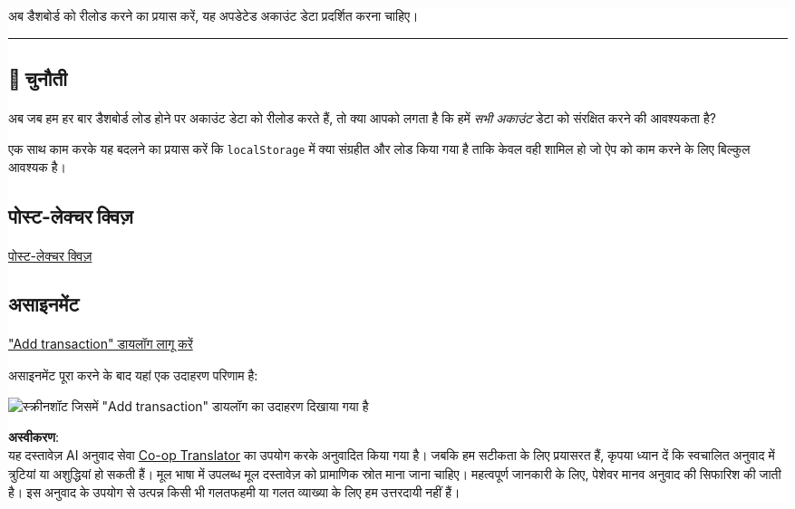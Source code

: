 अब डैशबोर्ड को रीलोड करने का प्रयास करें, यह अपडेटेड अकाउंट डेटा प्रदर्शित करना चाहिए।

---

## 🚀 चुनौती

अब जब हम हर बार डैशबोर्ड लोड होने पर अकाउंट डेटा को रीलोड करते हैं, तो क्या आपको लगता है कि हमें *सभी अकाउंट* डेटा को संरक्षित करने की आवश्यकता है?

एक साथ काम करके यह बदलने का प्रयास करें कि `localStorage` में क्या संग्रहीत और लोड किया गया है ताकि केवल वही शामिल हो जो ऐप को काम करने के लिए बिल्कुल आवश्यक है।

## पोस्ट-लेक्चर क्विज़
[पोस्ट-लेक्चर क्विज़](https://ff-quizzes.netlify.app/web/quiz/48)

## असाइनमेंट

["Add transaction" डायलॉग लागू करें](assignment.md)

असाइनमेंट पूरा करने के बाद यहां एक उदाहरण परिणाम है:

![स्क्रीनशॉट जिसमें "Add transaction" डायलॉग का उदाहरण दिखाया गया है](../../../../7-bank-project/4-state-management/images/dialog.png)

**अस्वीकरण**:  
यह दस्तावेज़ AI अनुवाद सेवा [Co-op Translator](https://github.com/Azure/co-op-translator) का उपयोग करके अनुवादित किया गया है। जबकि हम सटीकता के लिए प्रयासरत हैं, कृपया ध्यान दें कि स्वचालित अनुवाद में त्रुटियां या अशुद्धियां हो सकती हैं। मूल भाषा में उपलब्ध मूल दस्तावेज़ को प्रामाणिक स्रोत माना जाना चाहिए। महत्वपूर्ण जानकारी के लिए, पेशेवर मानव अनुवाद की सिफारिश की जाती है। इस अनुवाद के उपयोग से उत्पन्न किसी भी गलतफहमी या गलत व्याख्या के लिए हम उत्तरदायी नहीं हैं।
